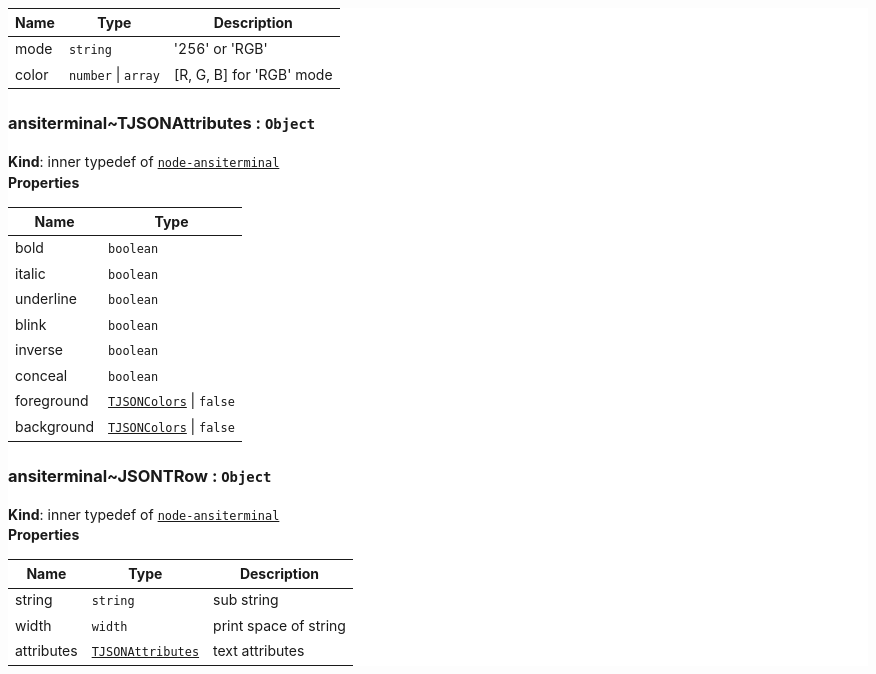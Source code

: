 | Name | Type | Description |
| --- | --- | --- |
| mode | <code>string</code> | '256' or 'RGB' |
| color | <code>number</code> &#124; <code>array</code> | [R, G, B] for 'RGB' mode |

<a name="module_node-ansiterminal..TJSONAttributes"></a>

### ansiterminal~TJSONAttributes : <code>Object</code>
**Kind**: inner typedef of <code>[node-ansiterminal](#module_node-ansiterminal)</code>  
**Properties**

| Name | Type |
| --- | --- |
| bold | <code>boolean</code> | 
| italic | <code>boolean</code> | 
| underline | <code>boolean</code> | 
| blink | <code>boolean</code> | 
| inverse | <code>boolean</code> | 
| conceal | <code>boolean</code> | 
| foreground | <code>[TJSONColors](#module_node-ansiterminal..TJSONColors)</code> &#124; <code>false</code> | 
| background | <code>[TJSONColors](#module_node-ansiterminal..TJSONColors)</code> &#124; <code>false</code> | 

<a name="module_node-ansiterminal..JSONTRow"></a>

### ansiterminal~JSONTRow : <code>Object</code>
**Kind**: inner typedef of <code>[node-ansiterminal](#module_node-ansiterminal)</code>  
**Properties**

| Name | Type | Description |
| --- | --- | --- |
| string | <code>string</code> | sub string |
| width | <code>width</code> | print space of string |
| attributes | <code>[TJSONAttributes](#module_node-ansiterminal..TJSONAttributes)</code> | text attributes |

